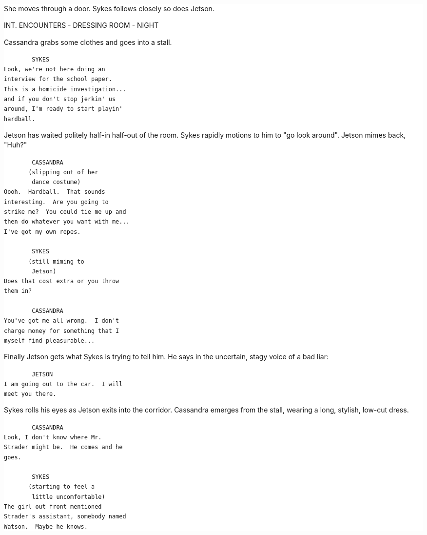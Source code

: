 She moves through a door.  Sykes follows closely so does
Jetson.


INT.  ENCOUNTERS - DRESSING ROOM - NIGHT

Cassandra grabs some clothes and goes into a stall.

			SYKES
	Look, we're not here doing an
	interview for the school paper.
	This is a homicide investigation...
	and if you don't stop jerkin' us
	around, I'm ready to start playin'
	hardball.

Jetson has waited politely half-in half-out of the room.
Sykes rapidly motions to him to "go look around".  Jetson
mimes back, "Huh?"

			CASSANDRA
		   (slipping out of her
		    dance costume)
	Oooh.  Hardball.  That sounds
	interesting.  Are you going to
	strike me?  You could tie me up and
	then do whatever you want with me...
	I've got my own ropes.

			SYKES
		   (still miming to
		    Jetson)
	Does that cost extra or you throw
	them in?

			CASSANDRA
	You've got me all wrong.  I don't
	charge money for something that I
	myself find pleasurable...

Finally Jetson gets what Sykes is trying to tell him.  He
says in the uncertain, stagy voice of a bad liar:

			JETSON
	I am going out to the car.  I will
	meet you there.

Sykes rolls his eyes as Jetson exits into the corridor.
Cassandra emerges from the stall, wearing a long, stylish,
low-cut dress.

			CASSANDRA
	Look, I don't know where Mr.
	Strader might be.  He comes and he
	goes.

			SYKES
		   (starting to feel a
		    little uncomfortable)
	The girl out front mentioned
	Strader's assistant, somebody named
	Watson.  Maybe he knows.
